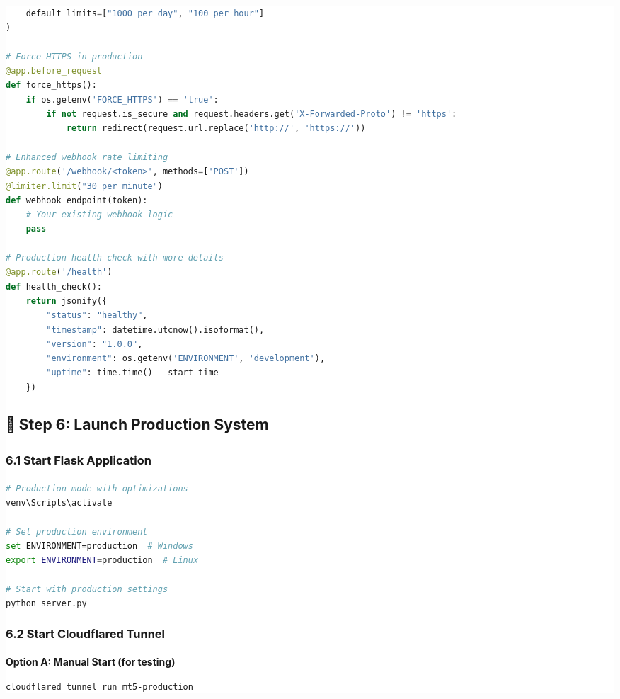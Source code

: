 ```python
    default_limits=["1000 per day", "100 per hour"]
)

# Force HTTPS in production
@app.before_request
def force_https():
    if os.getenv('FORCE_HTTPS') == 'true':
        if not request.is_secure and request.headers.get('X-Forwarded-Proto') != 'https':
            return redirect(request.url.replace('http://', 'https://'))

# Enhanced webhook rate limiting
@app.route('/webhook/<token>', methods=['POST'])
@limiter.limit("30 per minute")
def webhook_endpoint(token):
    # Your existing webhook logic
    pass

# Production health check with more details
@app.route('/health')
def health_check():
    return jsonify({
        "status": "healthy",
        "timestamp": datetime.utcnow().isoformat(),
        "version": "1.0.0",
        "environment": os.getenv('ENVIRONMENT', 'development'),
        "uptime": time.time() - start_time
    })
```

## 🔹 Step 6: Launch Production System

### 6.1 Start Flask Application
```bash
# Production mode with optimizations
venv\Scripts\activate

# Set production environment
set ENVIRONMENT=production  # Windows
export ENVIRONMENT=production  # Linux

# Start with production settings
python server.py
```

### 6.2 Start Cloudflared Tunnel

**Option A: Manual Start (for testing)**
```bash
cloudflared tunnel run mt5-production
```
